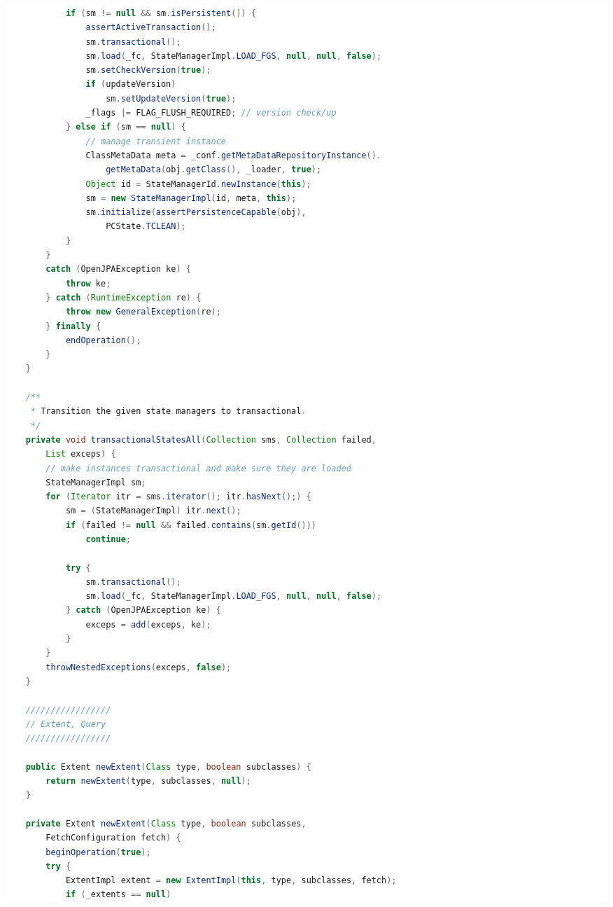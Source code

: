 ```java
            if (sm != null && sm.isPersistent()) {
                assertActiveTransaction();
                sm.transactional();
                sm.load(_fc, StateManagerImpl.LOAD_FGS, null, null, false);
                sm.setCheckVersion(true);
                if (updateVersion)
                    sm.setUpdateVersion(true);
                _flags |= FLAG_FLUSH_REQUIRED; // version check/up
            } else if (sm == null) {
                // manage transient instance
                ClassMetaData meta = _conf.getMetaDataRepositoryInstance().
                    getMetaData(obj.getClass(), _loader, true);
                Object id = StateManagerId.newInstance(this);
                sm = new StateManagerImpl(id, meta, this);
                sm.initialize(assertPersistenceCapable(obj),
                    PCState.TCLEAN);
            }
        }
        catch (OpenJPAException ke) {
            throw ke;
        } catch (RuntimeException re) {
            throw new GeneralException(re);
        } finally {
            endOperation();
        }
    }

    /**
     * Transition the given state managers to transactional.
     */
    private void transactionalStatesAll(Collection sms, Collection failed,
        List exceps) {
        // make instances transactional and make sure they are loaded
        StateManagerImpl sm;
        for (Iterator itr = sms.iterator(); itr.hasNext();) {
            sm = (StateManagerImpl) itr.next();
            if (failed != null && failed.contains(sm.getId()))
                continue;

            try {
                sm.transactional();
                sm.load(_fc, StateManagerImpl.LOAD_FGS, null, null, false);
            } catch (OpenJPAException ke) {
                exceps = add(exceps, ke);
            }
        }
        throwNestedExceptions(exceps, false);
    }

    /////////////////
    // Extent, Query
    /////////////////

    public Extent newExtent(Class type, boolean subclasses) {
        return newExtent(type, subclasses, null);
    }

    private Extent newExtent(Class type, boolean subclasses,
        FetchConfiguration fetch) {
        beginOperation(true);
        try {
            ExtentImpl extent = new ExtentImpl(this, type, subclasses, fetch);
            if (_extents == null)
```